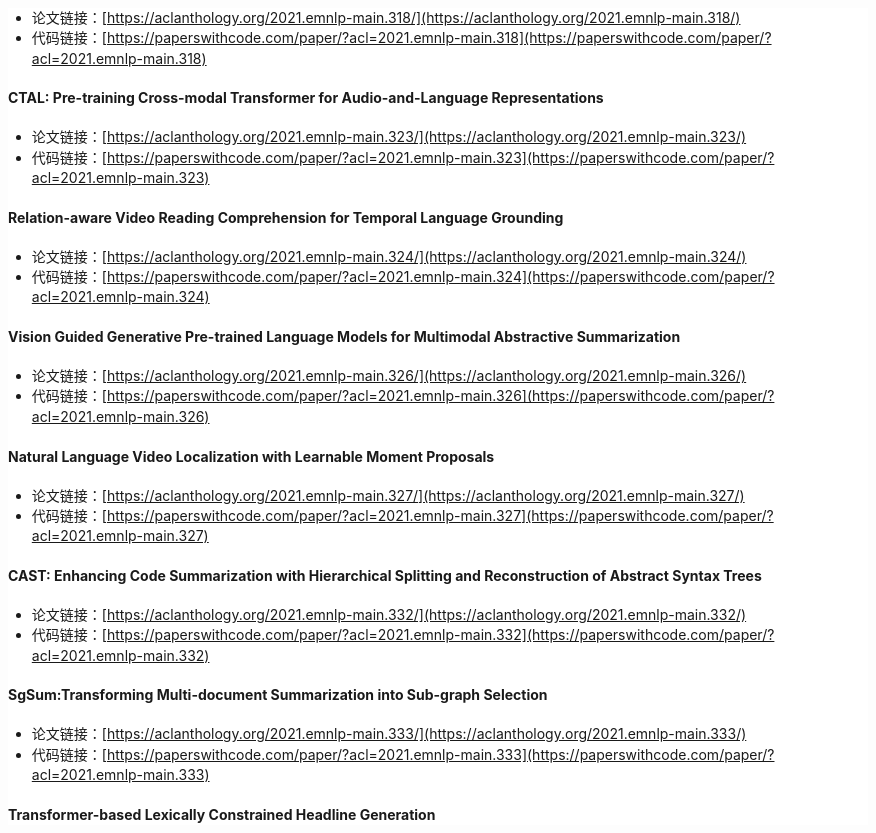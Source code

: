 - 论文链接：[https://aclanthology.org/2021.emnlp-main.318/](https://aclanthology.org/2021.emnlp-main.318/)
- 代码链接：[https://paperswithcode.com/paper/?acl=2021.emnlp-main.318](https://paperswithcode.com/paper/?acl=2021.emnlp-main.318)

#### CTAL: Pre-training Cross-modal Transformer for Audio-and-Language Representations

- 论文链接：[https://aclanthology.org/2021.emnlp-main.323/](https://aclanthology.org/2021.emnlp-main.323/)
- 代码链接：[https://paperswithcode.com/paper/?acl=2021.emnlp-main.323](https://paperswithcode.com/paper/?acl=2021.emnlp-main.323)

#### Relation-aware Video Reading Comprehension for Temporal Language Grounding

- 论文链接：[https://aclanthology.org/2021.emnlp-main.324/](https://aclanthology.org/2021.emnlp-main.324/)
- 代码链接：[https://paperswithcode.com/paper/?acl=2021.emnlp-main.324](https://paperswithcode.com/paper/?acl=2021.emnlp-main.324)

#### Vision Guided Generative Pre-trained Language Models for Multimodal Abstractive Summarization

- 论文链接：[https://aclanthology.org/2021.emnlp-main.326/](https://aclanthology.org/2021.emnlp-main.326/)
- 代码链接：[https://paperswithcode.com/paper/?acl=2021.emnlp-main.326](https://paperswithcode.com/paper/?acl=2021.emnlp-main.326)

#### Natural Language Video Localization with Learnable Moment Proposals

- 论文链接：[https://aclanthology.org/2021.emnlp-main.327/](https://aclanthology.org/2021.emnlp-main.327/)
- 代码链接：[https://paperswithcode.com/paper/?acl=2021.emnlp-main.327](https://paperswithcode.com/paper/?acl=2021.emnlp-main.327)

#### CAST: Enhancing Code Summarization with Hierarchical Splitting and Reconstruction of Abstract Syntax Trees

- 论文链接：[https://aclanthology.org/2021.emnlp-main.332/](https://aclanthology.org/2021.emnlp-main.332/)
- 代码链接：[https://paperswithcode.com/paper/?acl=2021.emnlp-main.332](https://paperswithcode.com/paper/?acl=2021.emnlp-main.332)

#### SgSum:Transforming Multi-document Summarization into Sub-graph Selection

- 论文链接：[https://aclanthology.org/2021.emnlp-main.333/](https://aclanthology.org/2021.emnlp-main.333/)
- 代码链接：[https://paperswithcode.com/paper/?acl=2021.emnlp-main.333](https://paperswithcode.com/paper/?acl=2021.emnlp-main.333)

#### Transformer-based Lexically Constrained Headline Generation
